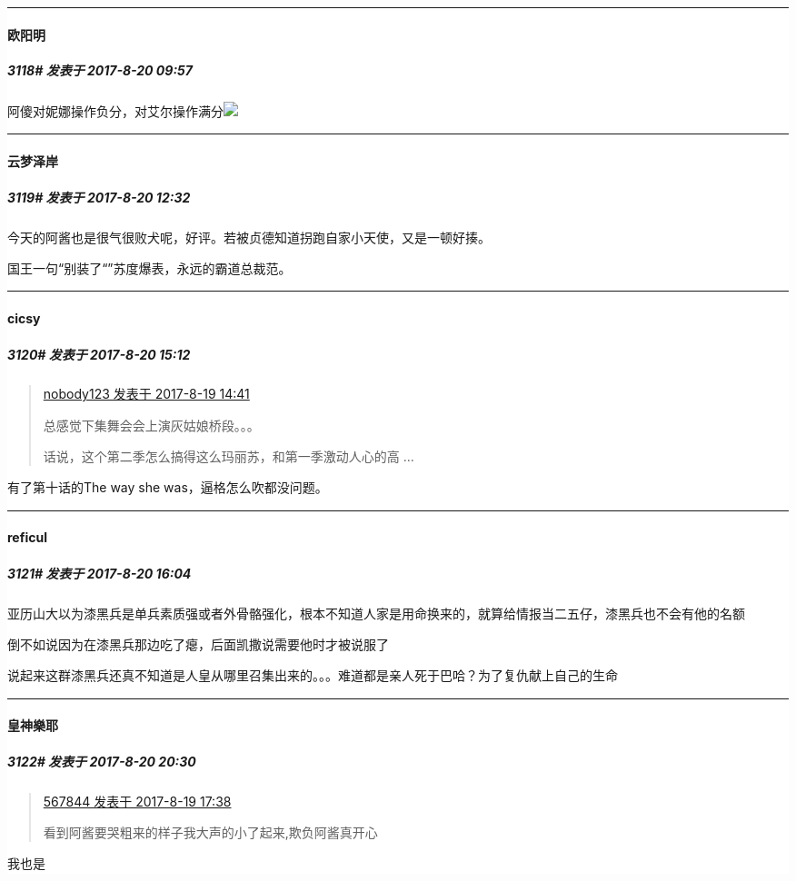 -----

####  欧阳明  
##### 3118#       发表于 2017-8-20 09:57


阿傻对妮娜操作负分，对艾尔操作满分<img src="https://static.saraba1st.com/image/smiley/face2017/130.png" referrerpolicy="no-referrer">


-----

####  云梦泽岸  
##### 3119#       发表于 2017-8-20 12:32


今天的阿酱也是很气很败犬呢，好评。若被贞德知道拐跑自家小天使，又是一顿好揍。

国王一句“别装了“”苏度爆表，永远的霸道总裁范。


-----

####  cicsy  
##### 3120#       发表于 2017-8-20 15:12


<blockquote><a href="httphttps://bbs.saraba1st.com/2b/forum.php?mod=redirect&amp;goto=findpost&amp;pid=36935607&amp;ptid=1229445" target="_blank">nobody123 发表于 2017-8-19 14:41</a>

总感觉下集舞会会上演灰姑娘桥段。。。

话说，这个第二季怎么搞得这么玛丽苏，和第一季激动人心的高 ...</blockquote>
有了第十话的The way she was，逼格怎么吹都没问题。


-----

####  reficul  
##### 3121#       发表于 2017-8-20 16:04


亚历山大以为漆黑兵是单兵素质强或者外骨骼强化，根本不知道人家是用命换来的，就算给情报当二五仔，漆黑兵也不会有他的名额

倒不如说因为在漆黑兵那边吃了瘪，后面凯撒说需要他时才被说服了


说起来这群漆黑兵还真不知道是人皇从哪里召集出来的。。。难道都是亲人死于巴哈？为了复仇献上自己的生命


-----

####  皇神樂耶  
##### 3122#       发表于 2017-8-20 20:30


<blockquote><a href="httphttps://bbs.saraba1st.com/2b/forum.php?mod=redirect&amp;goto=findpost&amp;pid=36936853&amp;ptid=1229445" target="_blank">567844 发表于 2017-8-19 17:38</a>

看到阿酱要哭粗来的样子我大声的小了起来,欺负阿酱真开心</blockquote>
我也是
